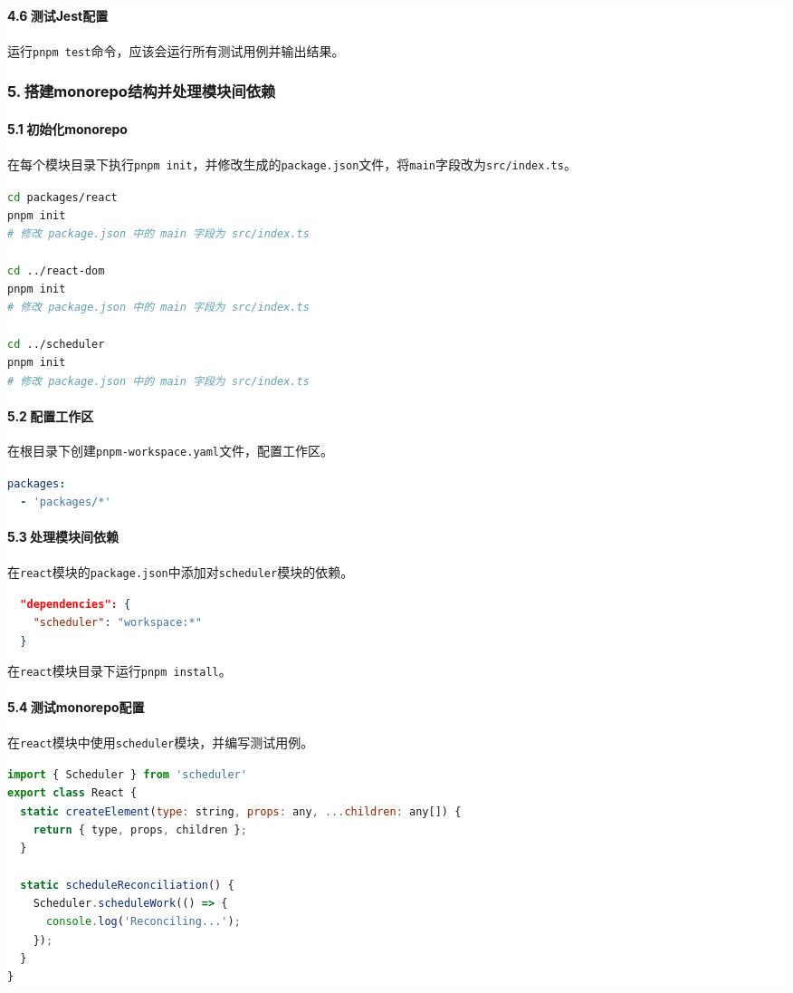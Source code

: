 #### 4.6 测试Jest配置

运行`pnpm test`命令，应该会运行所有测试用例并输出结果。

### 5. 搭建monorepo结构并处理模块间依赖

#### 5.1 初始化monorepo

在每个模块目录下执行`pnpm init`，并修改生成的`package.json`文件，将`main`字段改为`src/index.ts`。

```bash
cd packages/react
pnpm init
# 修改 package.json 中的 main 字段为 src/index.ts

cd ../react-dom
pnpm init
# 修改 package.json 中的 main 字段为 src/index.ts

cd ../scheduler
pnpm init
# 修改 package.json 中的 main 字段为 src/index.ts
```

#### 5.2 配置工作区

在根目录下创建`pnpm-workspace.yaml`文件，配置工作区。

```yaml
packages:
  - 'packages/*'
```

#### 5.3 处理模块间依赖

在`react`模块的`package.json`中添加对`scheduler`模块的依赖。

```json
  "dependencies": {
    "scheduler": "workspace:*"
  }
```

在`react`模块目录下运行`pnpm install`。

#### 5.4 测试monorepo配置

在`react`模块中使用`scheduler`模块，并编写测试用例。

```js
import { Scheduler } from 'scheduler'
export class React {
  static createElement(type: string, props: any, ...children: any[]) {
    return { type, props, children };
  }

  static scheduleReconciliation() {
    Scheduler.scheduleWork(() => {
      console.log('Reconciling...');
    });
  }
}
```
